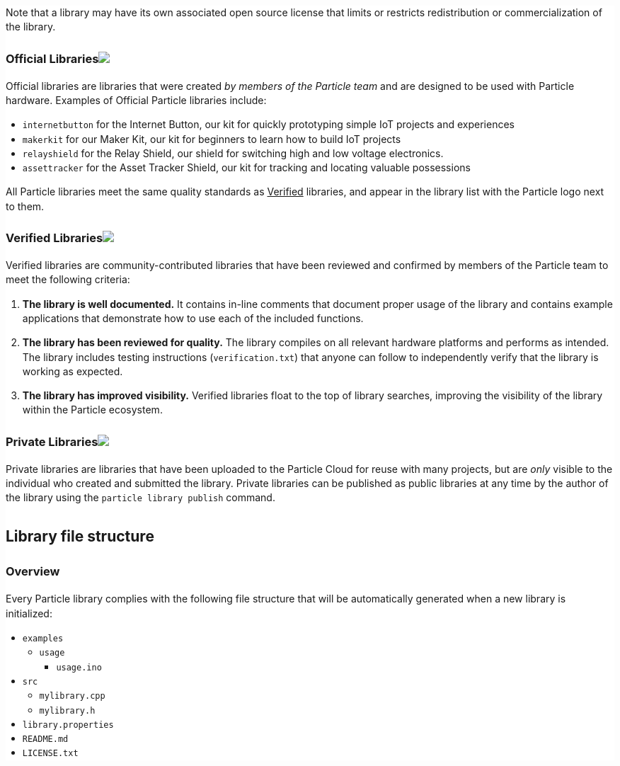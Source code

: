 Note that a library may have its own associated open source license that limits or restricts redistribution or commercialization of the library.

### Official Libraries<img class="inline-header-image -small" src="/assets/images/particle-mark.png">

Official libraries are libraries that were created _by members of the Particle team_ and are designed to be used with Particle hardware. Examples of Official Particle libraries include:

- `internetbutton` for the Internet Button, our kit for quickly prototyping simple IoT projects and experiences
- `makerkit` for our Maker Kit, our kit for beginners to learn how to build IoT projects
- `relayshield` for the Relay Shield, our shield for switching high and low voltage electronics.
- `assettracker` for the Asset Tracker Shield, our kit for tracking and locating valuable possessions

All Particle libraries meet the same quality standards as [Verified](#verified-libraries) libraries, and appear in the library list with the Particle logo next to them.

### Verified Libraries<img class="inline-header-image -small" src="/assets/images/verified.png">

Verified libraries are community-contributed libraries that have been reviewed and confirmed by members of the Particle team to meet the following criteria:

1. **The library is well documented.** It contains in-line comments that document proper usage of the library and contains example applications that demonstrate how to use each of the included functions.

2. **The library has been reviewed for quality.** The library compiles on all  relevant hardware platforms and performs as intended. The library includes testing instructions (`verification.txt`) that anyone can follow to independently verify that the library is working as expected.

3. **The library has improved visibility.** Verified libraries float to the top of library searches, improving the visibility of the library within the Particle ecosystem.

### Private Libraries<img class="inline-header-image -small" src="/assets/images/private.png">

Private libraries are libraries that have been uploaded to the Particle Cloud for reuse with many projects, but are _only_ visible to the individual who created and submitted the library. Private libraries can be published as public libraries at any time by the author of the library using the `particle library publish` command.

## Library file structure

### Overview

Every Particle library complies with the following file structure that will be automatically generated when a new library is initialized:

- `examples`
  - `usage`
    - `usage.ino`
- `src`
  - `mylibrary.cpp`
  - `mylibrary.h`
- `library.properties`
- `README.md`
- `LICENSE.txt`
